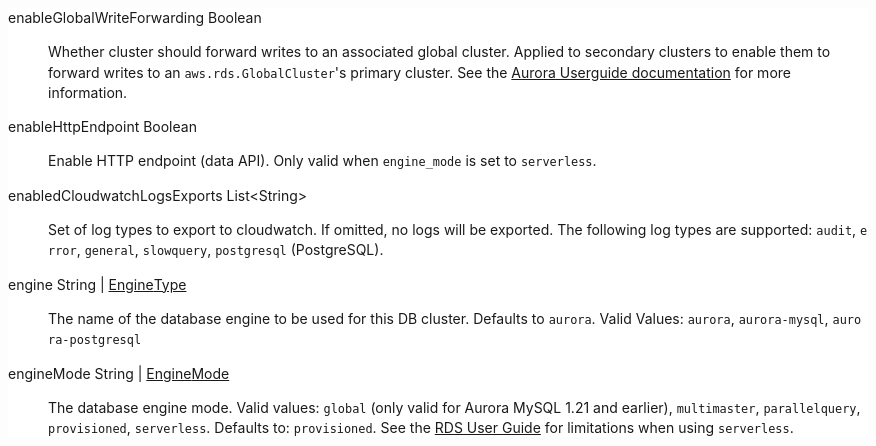 </dd><dt class="property-optional"
            title="Optional">
        <span id="enableglobalwriteforwarding_java">
<a data-swiftype-name="resource-property" data-swiftype-type="text" href="#enableglobalwriteforwarding_java" style="color: inherit; text-decoration: inherit;">enable<wbr>Global<wbr>Write<wbr>Forwarding</a>
</span>
        <span class="property-indicator"></span>
        <span class="property-type">Boolean</span>
    </dt>
    <dd><p>Whether cluster should forward writes to an associated global cluster. Applied to secondary clusters to enable them to forward writes to an <code>aws.rds.GlobalCluster</code>'s primary cluster. See the <a href="https://docs.aws.amazon.com/AmazonRDS/latest/AuroraUserGuide/aurora-global-database-write-forwarding.html">Aurora Userguide documentation</a> for more information.</p>
</dd><dt class="property-optional"
            title="Optional">
        <span id="enablehttpendpoint_java">
<a data-swiftype-name="resource-property" data-swiftype-type="text" href="#enablehttpendpoint_java" style="color: inherit; text-decoration: inherit;">enable<wbr>Http<wbr>Endpoint</a>
</span>
        <span class="property-indicator"></span>
        <span class="property-type">Boolean</span>
    </dt>
    <dd><p>Enable HTTP endpoint (data API). Only valid when <code>engine_mode</code> is set to <code>serverless</code>.</p>
</dd><dt class="property-optional"
            title="Optional">
        <span id="enabledcloudwatchlogsexports_java">
<a data-swiftype-name="resource-property" data-swiftype-type="text" href="#enabledcloudwatchlogsexports_java" style="color: inherit; text-decoration: inherit;">enabled<wbr>Cloudwatch<wbr>Logs<wbr>Exports</a>
</span>
        <span class="property-indicator"></span>
        <span class="property-type">List&lt;String&gt;</span>
    </dt>
    <dd><p>Set of log types to export to cloudwatch. If omitted, no logs will be exported. The following log types are supported: <code>audit</code>, <code>error</code>, <code>general</code>, <code>slowquery</code>, <code>postgresql</code> (PostgreSQL).</p>
</dd><dt class="property-optional"
            title="Optional">
        <span id="engine_java">
<a data-swiftype-name="resource-property" data-swiftype-type="text" href="#engine_java" style="color: inherit; text-decoration: inherit;">engine</a>
</span>
        <span class="property-indicator"></span>
        <span class="property-type">String | <a href="#enginetype">Engine<wbr>Type</a></span>
    </dt>
    <dd><p>The name of the database engine to be used for this DB cluster. Defaults to <code>aurora</code>. Valid Values: <code>aurora</code>, <code>aurora-mysql</code>, <code>aurora-postgresql</code></p>
</dd><dt class="property-optional"
            title="Optional">
        <span id="enginemode_java">
<a data-swiftype-name="resource-property" data-swiftype-type="text" href="#enginemode_java" style="color: inherit; text-decoration: inherit;">engine<wbr>Mode</a>
</span>
        <span class="property-indicator"></span>
        <span class="property-type">String | <a href="#enginemode">Engine<wbr>Mode</a></span>
    </dt>
    <dd><p>The database engine mode. Valid values: <code>global</code> (only valid for Aurora MySQL 1.21 and earlier), <code>multimaster</code>, <code>parallelquery</code>, <code>provisioned</code>, <code>serverless</code>. Defaults to: <code>provisioned</code>. See the <a href="https://docs.aws.amazon.com/AmazonRDS/latest/UserGuide/aurora-serverless.html">RDS User Guide</a> for limitations when using <code>serverless</code>.</p>